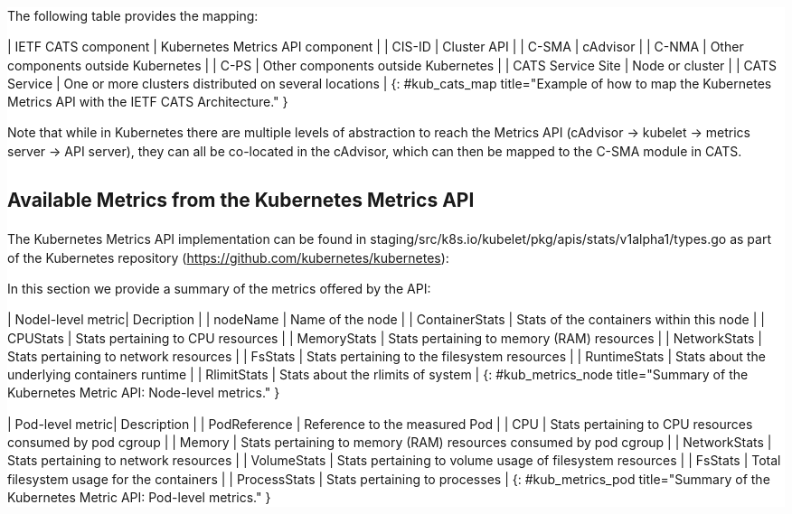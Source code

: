 The following table provides the mapping:

| IETF CATS component | Kubernetes Metrics API component |
| CIS-ID              | Cluster API             |
| C-SMA               | cAdvisor                |
| C-NMA               | Other components outside Kubernetes |
| C-PS                | Other components outside Kubernetes |
| CATS Service Site   | Node or cluster                    |
| CATS Service        | One or more clusters distributed on several locations |
{: #kub_cats_map title="Example of how to map the Kubernetes
Metrics API with the IETF CATS Architecture." }

Note that while in Kubernetes there are multiple levels of abstraction
to reach the Metrics API (cAdvisor -> kubelet -> metrics  server -> API server),
they can all be co-located in the cAdvisor, which can then be mapped to the
C-SMA module in CATS.

## Available Metrics from the Kubernetes Metrics API

The Kubernetes Metrics API implementation
can be found in staging/src/k8s.io/kubelet/pkg/apis/stats/v1alpha1/types.go
as part of the Kubernetes repository (https://github.com/kubernetes/kubernetes):

In this section we provide a summary of the metrics offered by the API:


| Nodel-level metric| Decription |
| nodeName | Name of the node |
| ContainerStats | Stats of the containers within this node |
| CPUStats | Stats pertaining to CPU resources |
| MemoryStats | Stats pertaining to memory (RAM) resources |
| NetworkStats | Stats pertaining to network resources |
| FsStats | Stats pertaining to the filesystem resources |
| RuntimeStats | Stats about the underlying containers runtime |
| RlimitStats | Stats about the rlimits of system |
{: #kub_metrics_node title="Summary of the Kubernetes Metric API: Node-level metrics." }

| Pod-level metric| Description |
| PodReference | Reference to the measured Pod |
| CPU | Stats pertaining to CPU resources consumed by pod cgroup |
| Memory | Stats pertaining to memory (RAM) resources consumed by pod cgroup |
| NetworkStats | Stats pertaining to network resources |
| VolumeStats | Stats pertaining to volume usage of filesystem resources |
| FsStats | Total filesystem usage for the containers |
| ProcessStats | Stats pertaining to processes |
{: #kub_metrics_pod title="Summary of the Kubernetes Metric API: Pod-level metrics." }

